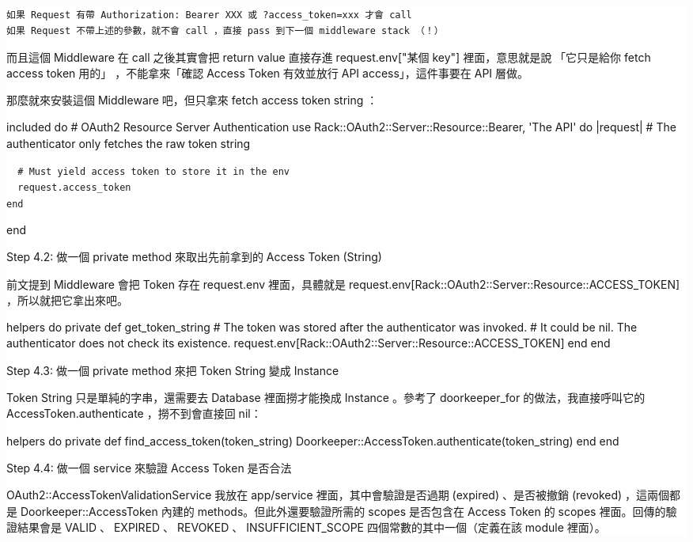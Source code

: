     如果 Request 有帶 Authorization: Bearer XXX 或 ?access_token=xxx 才會 call
    如果 Request 不帶上述的參數，就不會 call ，直接 pass 到下一個 middleware stack （！）

而且這個 Middleware 在 call 之後其實會把 return value 直接存進 request.env["某個 key"] 裡面，意思就是說 「它只是給你 fetch access token 用的」 ，不能拿來「確認 Access Token 有效並放行 API access」，這件事要在 API 層做。

那麼就來安裝這個 Middleware 吧，但只拿來 fetch access token string ：

  included do
    # OAuth2 Resource Server Authentication
    use Rack::OAuth2::Server::Resource::Bearer, 'The API' do |request|
      # The authenticator only fetches the raw token string

      # Must yield access token to store it in the env
      request.access_token
    end
  end

Step 4.2: 做一個 private method 來取出先前拿到的 Access Token (String)

前文提到 Middleware 會把 Token 存在 request.env 裡面，具體就是 request.env[Rack::OAuth2::Server::Resource::ACCESS_TOKEN] ，所以就把它拿出來吧。

  helpers do
    private
    def get_token_string
      # The token was stored after the authenticator was invoked.
      # It could be nil. The authenticator does not check its existence.
      request.env[Rack::OAuth2::Server::Resource::ACCESS_TOKEN]
    end
  end

Step 4.3: 做一個 private method 來把 Token String 變成 Instance

Token String 只是單純的字串，還需要去 Database 裡面撈才能換成 Instance 。參考了 doorkeeper_for 的做法，我直接呼叫它的 AccessToken.authenticate ，撈不到會直接回 nil：

  helpers do
    private
    def find_access_token(token_string)
      Doorkeeper::AccessToken.authenticate(token_string)
    end
  end

Step 4.4: 做一個 service 來驗證 Access Token 是否合法

OAuth2::AccessTokenValidationService 我放在 app/service 裡面，其中會驗證是否過期 (expired) 、是否被撤銷 (revoked) ，這兩個都是 Doorkeeper::AccessToken 內建的 methods。但此外還要驗證所需的 scopes 是否包含在 Access Token 的 scopes 裡面。回傳的驗證結果會是 VALID 、 EXPIRED 、 REVOKED 、 INSUFFICIENT_SCOPE 四個常數的其中一個（定義在該 module 裡面）。
